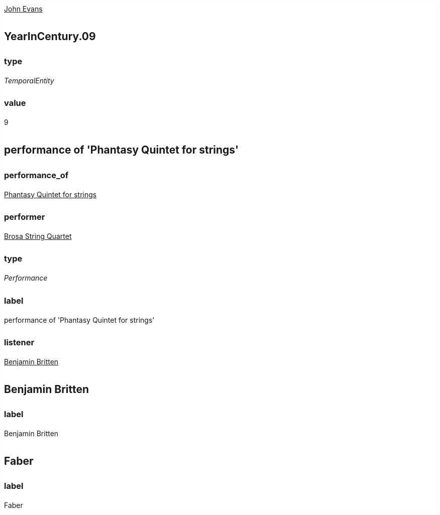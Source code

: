 [John Evans](#John-Evans)

## YearInCentury.09

### type


*TemporalEntity*

### value


9

## performance of 'Phantasy Quintet for strings'

### performance_of


[Phantasy Quintet for strings](#Phantasy-Quintet-for-strings)

### performer


[Brosa String Quartet](#Brosa-String-Quartet)

### type


*Performance*

### label


performance of 'Phantasy Quintet for strings'

### listener


[Benjamin Britten](#Benjamin-Britten)

## Benjamin Britten

### label


Benjamin Britten

## Faber

### label


Faber

